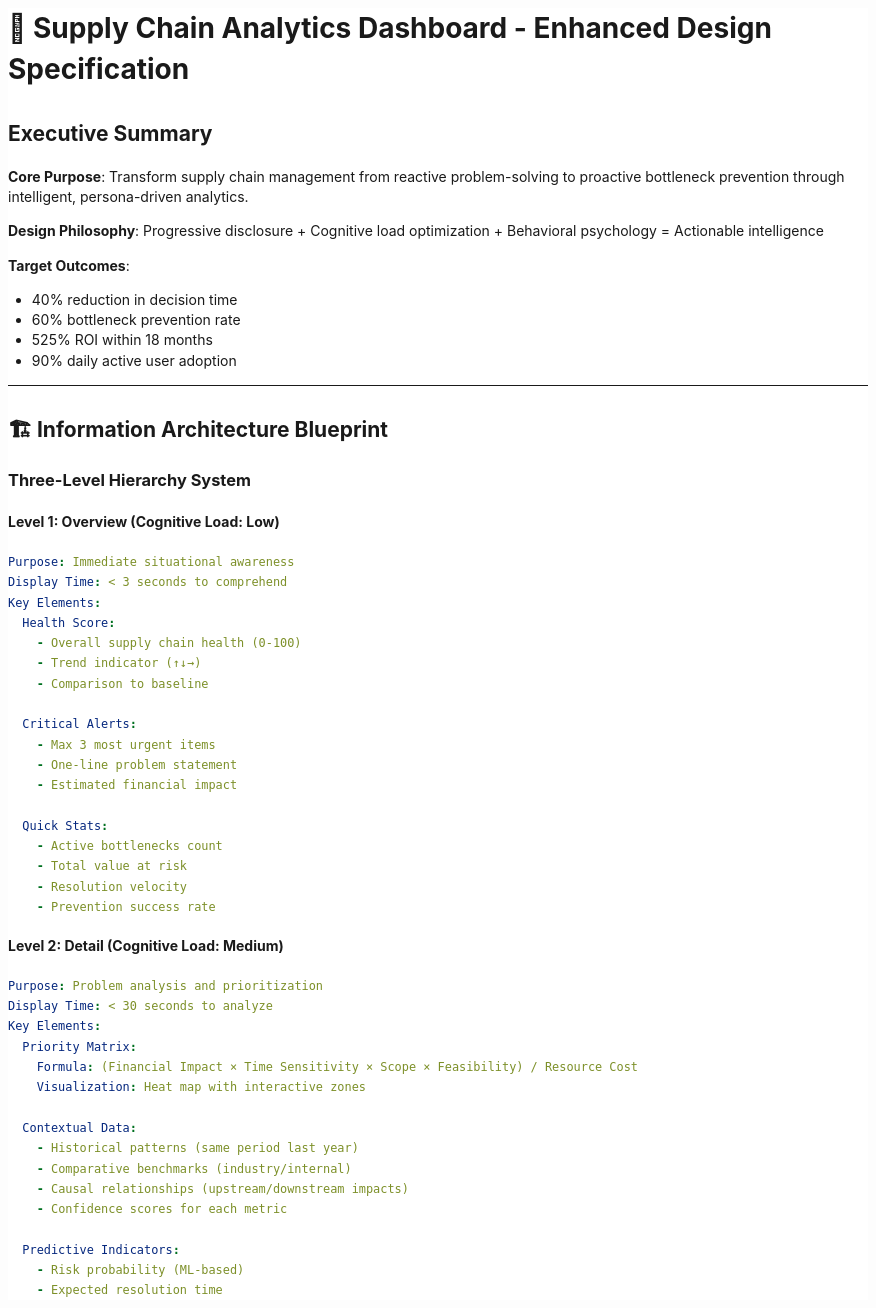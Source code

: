 # 🎯 Supply Chain Analytics Dashboard - Enhanced Design Specification

## Executive Summary

**Core Purpose**: Transform supply chain management from reactive problem-solving to proactive bottleneck prevention through intelligent, persona-driven analytics.

**Design Philosophy**: Progressive disclosure + Cognitive load optimization + Behavioral psychology = Actionable intelligence

**Target Outcomes**:
- 40% reduction in decision time
- 60% bottleneck prevention rate
- 525% ROI within 18 months
- 90% daily active user adoption

---

## 🏗️ Information Architecture Blueprint

### Three-Level Hierarchy System

#### Level 1: Overview (Cognitive Load: Low)
```yaml
Purpose: Immediate situational awareness
Display Time: < 3 seconds to comprehend
Key Elements:
  Health Score:
    - Overall supply chain health (0-100)
    - Trend indicator (↑↓→)
    - Comparison to baseline
  
  Critical Alerts:
    - Max 3 most urgent items
    - One-line problem statement
    - Estimated financial impact
  
  Quick Stats:
    - Active bottlenecks count
    - Total value at risk
    - Resolution velocity
    - Prevention success rate
```

#### Level 2: Detail (Cognitive Load: Medium)
```yaml
Purpose: Problem analysis and prioritization
Display Time: < 30 seconds to analyze
Key Elements:
  Priority Matrix:
    Formula: (Financial Impact × Time Sensitivity × Scope × Feasibility) / Resource Cost
    Visualization: Heat map with interactive zones
    
  Contextual Data:
    - Historical patterns (same period last year)
    - Comparative benchmarks (industry/internal)
    - Causal relationships (upstream/downstream impacts)
    - Confidence scores for each metric
    
  Predictive Indicators:
    - Risk probability (ML-based)
    - Expected resolution time
```